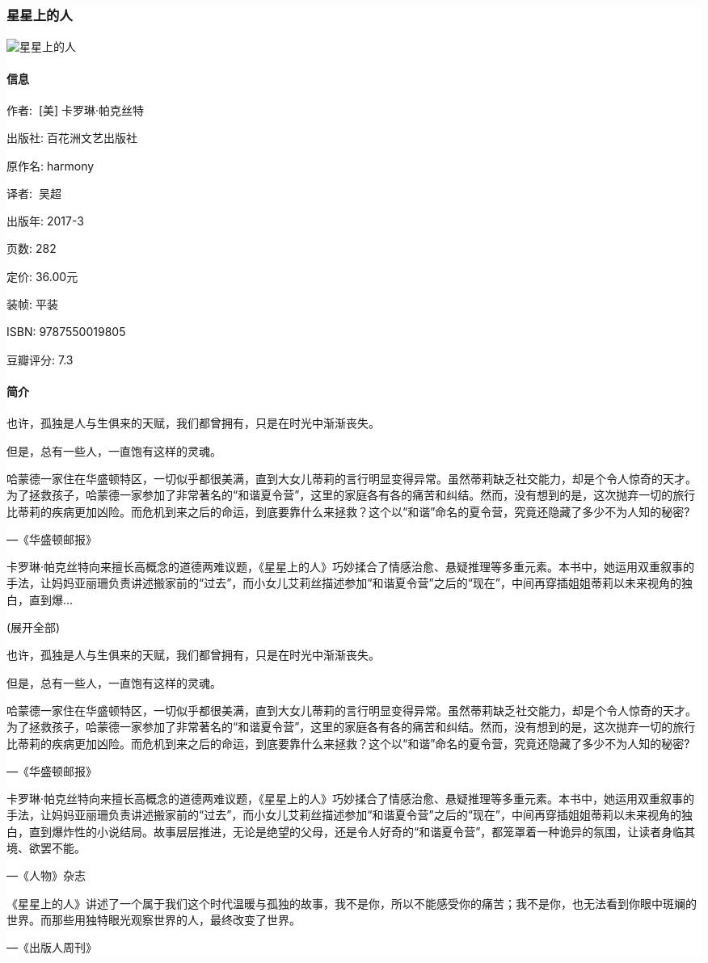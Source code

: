 

### 星星上的人

![星星上的人](https://img3.doubanio.com/view/subject/l/public/s29331112.jpg)

#### 信息

作者:  [美] 卡罗琳·帕克丝特 

出版社: 百花洲文艺出版社 

原作名: harmony 

译者:  吴超 

出版年: 2017-3 

页数: 282 

定价: 36.00元 

装帧: 平装 

ISBN: 9787550019805

豆瓣评分: 7.3

#### 简介

也许，孤独是人与生俱来的天赋，我们都曾拥有，只是在时光中渐渐丧失。

但是，总有一些人，一直饱有这样的灵魂。

哈蒙德一家住在华盛顿特区，一切似乎都很美满，直到大女儿蒂莉的言行明显变得异常。虽然蒂莉缺乏社交能力，却是个令人惊奇的天才。为了拯救孩子，哈蒙德一家参加了非常著名的“和谐夏令营”，这里的家庭各有各的痛苦和纠结。然而，没有想到的是，这次抛弃一切的旅行比蒂莉的疾病更加凶险。而危机到来之后的命运，到底要靠什么来拯救？这个以“和谐”命名的夏令营，究竟还隐藏了多少不为人知的秘密?

—《华盛顿邮报》

卡罗琳·帕克丝特向来擅长高概念的道德两难议题，《星星上的人》巧妙揉合了情感治愈、悬疑推理等多重元素。本书中，她运用双重叙事的手法，让妈妈亚丽珊负责讲述搬家前的“过去”，而小女儿艾莉丝描述参加“和谐夏令营”之后的“现在”，中间再穿插姐姐蒂莉以未来视角的独白，直到爆...

(展开全部)

也许，孤独是人与生俱来的天赋，我们都曾拥有，只是在时光中渐渐丧失。

但是，总有一些人，一直饱有这样的灵魂。

哈蒙德一家住在华盛顿特区，一切似乎都很美满，直到大女儿蒂莉的言行明显变得异常。虽然蒂莉缺乏社交能力，却是个令人惊奇的天才。为了拯救孩子，哈蒙德一家参加了非常著名的“和谐夏令营”，这里的家庭各有各的痛苦和纠结。然而，没有想到的是，这次抛弃一切的旅行比蒂莉的疾病更加凶险。而危机到来之后的命运，到底要靠什么来拯救？这个以“和谐”命名的夏令营，究竟还隐藏了多少不为人知的秘密?

—《华盛顿邮报》

卡罗琳·帕克丝特向来擅长高概念的道德两难议题，《星星上的人》巧妙揉合了情感治愈、悬疑推理等多重元素。本书中，她运用双重叙事的手法，让妈妈亚丽珊负责讲述搬家前的“过去”，而小女儿艾莉丝描述参加“和谐夏令营”之后的“现在”，中间再穿插姐姐蒂莉以未来视角的独白，直到爆炸性的小说结局。故事层层推进，无论是绝望的父母，还是令人好奇的“和谐夏令营”，都笼罩着一种诡异的氛围，让读者身临其境、欲罢不能。

—《人物》杂志

《星星上的人》讲述了一个属于我们这个时代温暖与孤独的故事，我不是你，所以不能感受你的痛苦；我不是你，也无法看到你眼中斑斓的世界。而那些用独特眼光观察世界的人，最终改变了世界。

—《出版人周刊》
